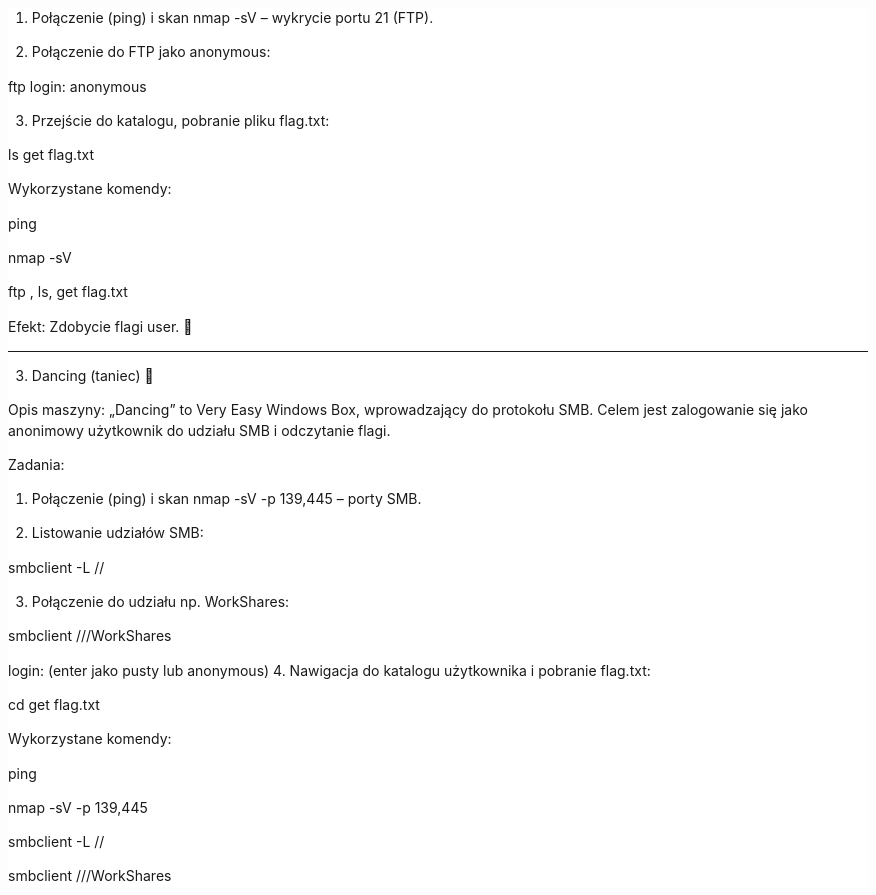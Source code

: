 1. Połączenie (ping) i skan nmap -sV <IP> – wykrycie portu 21 (FTP).


2. Połączenie do FTP jako anonymous:



ftp <IP>
login: anonymous

3. Przejście do katalogu, pobranie pliku flag.txt:



ls
get flag.txt

Wykorzystane komendy:

ping <IP>

nmap -sV <IP>

ftp <IP>, ls, get flag.txt


Efekt: Zdobycie flagi user. 🎉


---

3. Dancing (taniec) 💃

Opis maszyny: „Dancing” to Very Easy Windows Box, wprowadzający do protokołu SMB. Celem jest zalogowanie się jako anonimowy użytkownik do udziału SMB i odczytanie flagi.

Zadania:

1. Połączenie (ping) i skan nmap -sV -p 139,445 <IP> – porty SMB.


2. Listowanie udziałów SMB:



smbclient -L //<IP>

3. Połączenie do udziału np. WorkShares:



smbclient //<IP>/WorkShares

login: (enter jako pusty lub anonymous)
4. Nawigacja do katalogu użytkownika i pobranie flag.txt:

cd <UserFolder>
get flag.txt

Wykorzystane komendy:

ping <IP>

nmap -sV -p 139,445 <IP>

smbclient -L //<IP>

smbclient //<IP>/WorkShares
